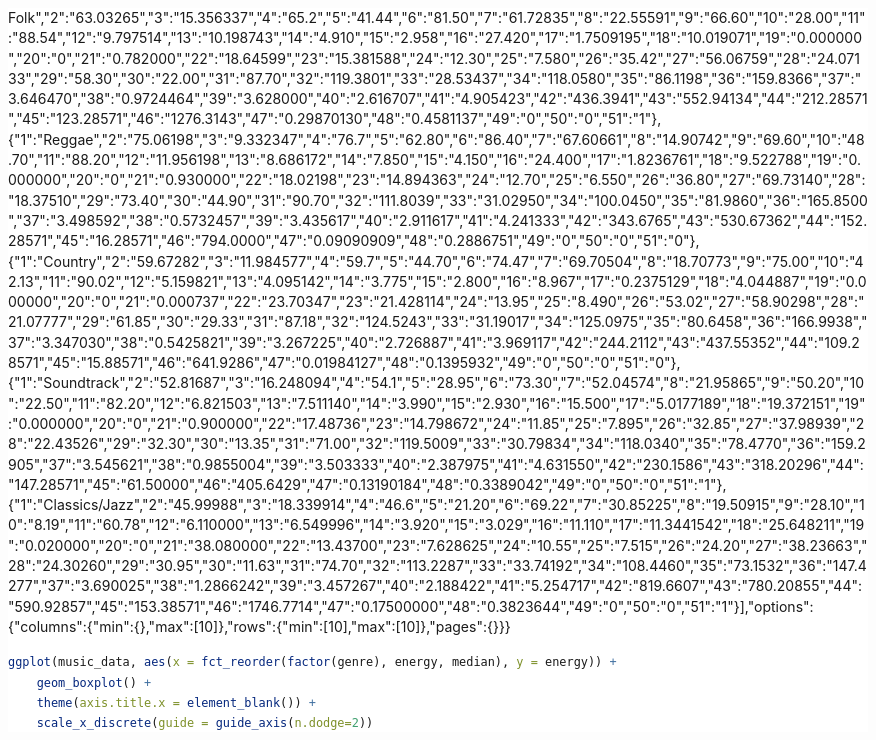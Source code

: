 Folk","2":"63.03265","3":"15.356337","4":"65.2","5":"41.44","6":"81.50","7":"61.72835","8":"22.55591","9":"66.60","10":"28.00","11":"88.54","12":"9.797514","13":"10.198743","14":"4.910","15":"2.958","16":"27.420","17":"1.7509195","18":"10.019071","19":"0.000000","20":"0","21":"0.782000","22":"18.64599","23":"15.381588","24":"12.30","25":"7.580","26":"35.42","27":"56.06759","28":"24.07133","29":"58.30","30":"22.00","31":"87.70","32":"119.3801","33":"28.53437","34":"118.0580","35":"86.1198","36":"159.8366","37":"3.646470","38":"0.9724464","39":"3.628000","40":"2.616707","41":"4.905423","42":"436.3941","43":"552.94134","44":"212.28571","45":"123.28571","46":"1276.3143","47":"0.29870130","48":"0.4581137","49":"0","50":"0","51":"1"},{"1":"Reggae","2":"75.06198","3":"9.332347","4":"76.7","5":"62.80","6":"86.40","7":"67.60661","8":"14.90742","9":"69.60","10":"48.70","11":"88.20","12":"11.956198","13":"8.686172","14":"7.850","15":"4.150","16":"24.400","17":"1.8236761","18":"9.522788","19":"0.000000","20":"0","21":"0.930000","22":"18.02198","23":"14.894363","24":"12.70","25":"6.550","26":"36.80","27":"69.73140","28":"18.37510","29":"73.40","30":"44.90","31":"90.70","32":"111.8039","33":"31.02950","34":"100.0450","35":"81.9860","36":"165.8500","37":"3.498592","38":"0.5732457","39":"3.435617","40":"2.911617","41":"4.241333","42":"343.6765","43":"530.67362","44":"152.28571","45":"16.28571","46":"794.0000","47":"0.09090909","48":"0.2886751","49":"0","50":"0","51":"0"},{"1":"Country","2":"59.67282","3":"11.984577","4":"59.7","5":"44.70","6":"74.47","7":"69.70504","8":"18.70773","9":"75.00","10":"42.13","11":"90.02","12":"5.159821","13":"4.095142","14":"3.775","15":"2.800","16":"8.967","17":"0.2375129","18":"4.044887","19":"0.000000","20":"0","21":"0.000737","22":"23.70347","23":"21.428114","24":"13.95","25":"8.490","26":"53.02","27":"58.90298","28":"21.07777","29":"61.85","30":"29.33","31":"87.18","32":"124.5243","33":"31.19017","34":"125.0975","35":"80.6458","36":"166.9938","37":"3.347030","38":"0.5425821","39":"3.267225","40":"2.726887","41":"3.969117","42":"244.2112","43":"437.55352","44":"109.28571","45":"15.88571","46":"641.9286","47":"0.01984127","48":"0.1395932","49":"0","50":"0","51":"0"},{"1":"Soundtrack","2":"52.81687","3":"16.248094","4":"54.1","5":"28.95","6":"73.30","7":"52.04574","8":"21.95865","9":"50.20","10":"22.50","11":"82.20","12":"6.821503","13":"7.511140","14":"3.990","15":"2.930","16":"15.500","17":"5.0177189","18":"19.372151","19":"0.000000","20":"0","21":"0.900000","22":"17.48736","23":"14.798672","24":"11.85","25":"7.895","26":"32.85","27":"37.98939","28":"22.43526","29":"32.30","30":"13.35","31":"71.00","32":"119.5009","33":"30.79834","34":"118.0340","35":"78.4770","36":"159.2905","37":"3.545621","38":"0.9855004","39":"3.503333","40":"2.387975","41":"4.631550","42":"230.1586","43":"318.20296","44":"147.28571","45":"61.50000","46":"405.6429","47":"0.13190184","48":"0.3389042","49":"0","50":"0","51":"1"},{"1":"Classics/Jazz","2":"45.99988","3":"18.339914","4":"46.6","5":"21.20","6":"69.22","7":"30.85225","8":"19.50915","9":"28.10","10":"8.19","11":"60.78","12":"6.110000","13":"6.549996","14":"3.920","15":"3.029","16":"11.110","17":"11.3441542","18":"25.648211","19":"0.020000","20":"0","21":"38.080000","22":"13.43700","23":"7.628625","24":"10.55","25":"7.515","26":"24.20","27":"38.23663","28":"24.30260","29":"30.95","30":"11.63","31":"74.70","32":"113.2287","33":"33.74192","34":"108.4460","35":"73.1532","36":"147.4277","37":"3.690025","38":"1.2866242","39":"3.457267","40":"2.188422","41":"5.254717","42":"819.6607","43":"780.20855","44":"590.92857","45":"153.38571","46":"1746.7714","47":"0.17500000","48":"0.3823644","49":"0","50":"0","51":"1"}],"options":{"columns":{"min":{},"max":[10]},"rows":{"min":[10],"max":[10]},"pages":{}}}
  </script>
</div>

``` r
ggplot(music_data, aes(x = fct_reorder(factor(genre), energy, median), y = energy)) +
    geom_boxplot() +
    theme(axis.title.x = element_blank()) +
    scale_x_discrete(guide = guide_axis(n.dodge=2))
```
